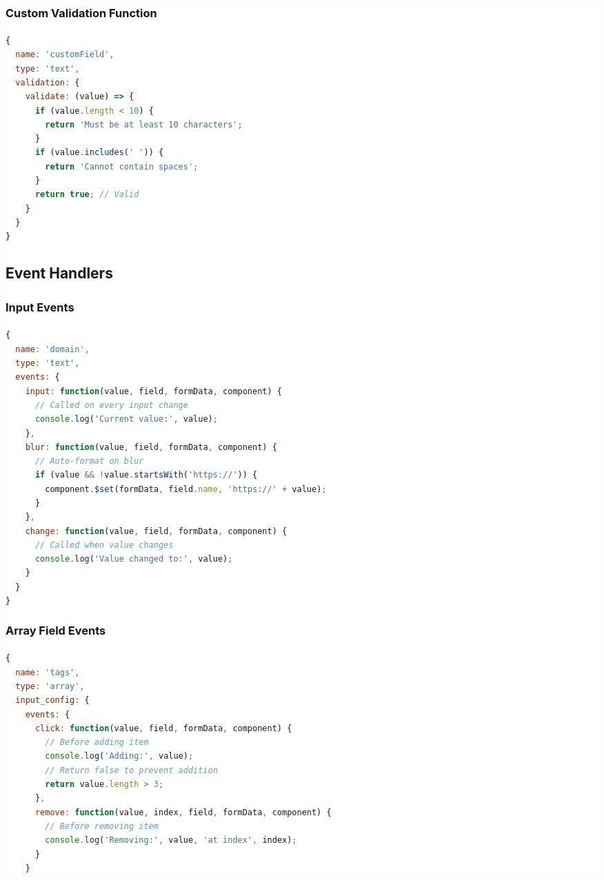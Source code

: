 ### Custom Validation Function
```javascript
{
  name: 'customField',
  type: 'text',
  validation: {
    validate: (value) => {
      if (value.length < 10) {
        return 'Must be at least 10 characters';
      }
      if (value.includes(' ')) {
        return 'Cannot contain spaces';
      }
      return true; // Valid
    }
  }
}
```

## Event Handlers

### Input Events
```javascript
{
  name: 'domain',
  type: 'text',
  events: {
    input: function(value, field, formData, component) {
      // Called on every input change
      console.log('Current value:', value);
    },
    blur: function(value, field, formData, component) {
      // Auto-format on blur
      if (value && !value.startsWith('https://')) {
        component.$set(formData, field.name, 'https://' + value);
      }
    },
    change: function(value, field, formData, component) {
      // Called when value changes
      console.log('Value changed to:', value);
    }
  }
}
```

### Array Field Events
```javascript
{
  name: 'tags',
  type: 'array',
  input_config: {
    events: {
      click: function(value, field, formData, component) {
        // Before adding item
        console.log('Adding:', value);
        // Return false to prevent addition
        return value.length > 3;
      },
      remove: function(value, index, field, formData, component) {
        // Before removing item
        console.log('Removing:', value, 'at index', index);
      }
    }
```